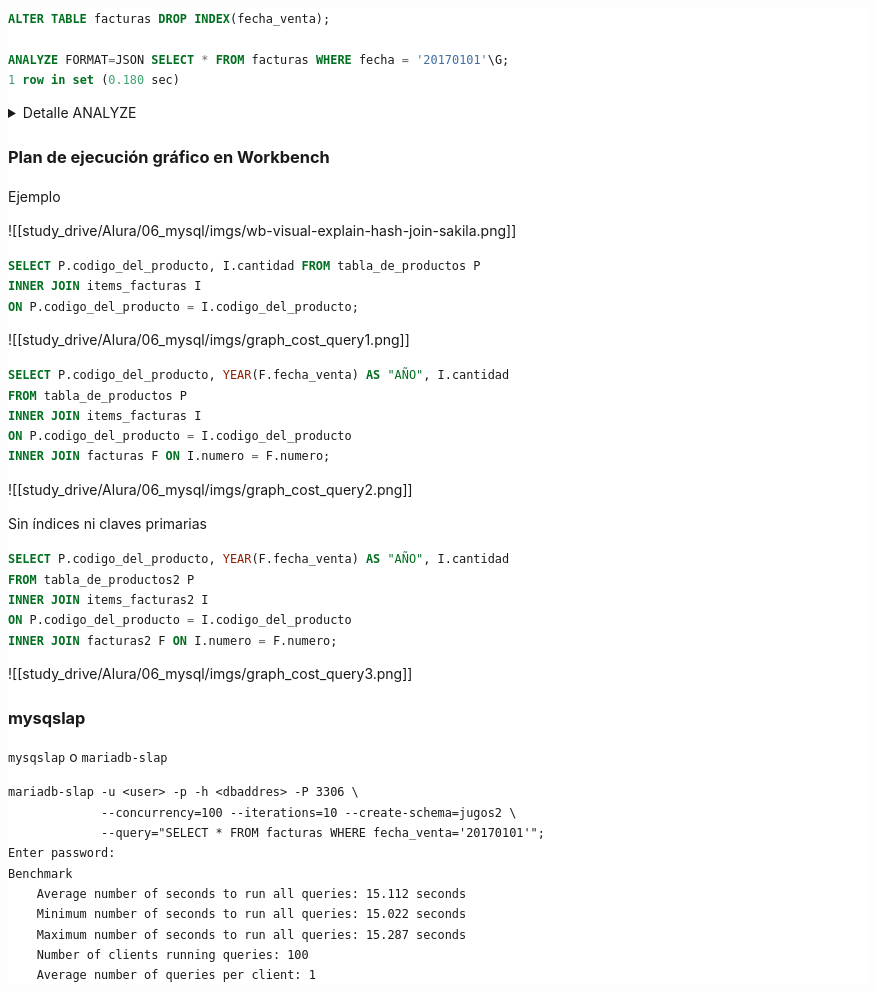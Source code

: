 ```sql
ALTER TABLE facturas DROP INDEX(fecha_venta);

ANALYZE FORMAT=JSON SELECT * FROM facturas WHERE fecha = '20170101'\G;
1 row in set (0.180 sec)
```

<details><summary markdown="span">Detalle ANALYZE</summary></details>


### Plan de ejecución gráfico en Workbench

Ejemplo

![[study_drive/Alura/06_mysql/imgs/wb-visual-explain-hash-join-sakila.png]]

```sql
SELECT P.codigo_del_producto, I.cantidad FROM tabla_de_productos P
INNER JOIN items_facturas I
ON P.codigo_del_producto = I.codigo_del_producto;
```

![[study_drive/Alura/06_mysql/imgs/graph_cost_query1.png]]

```sql
SELECT P.codigo_del_producto, YEAR(F.fecha_venta) AS "AÑO", I.cantidad
FROM tabla_de_productos P
INNER JOIN items_facturas I
ON P.codigo_del_producto = I.codigo_del_producto
INNER JOIN facturas F ON I.numero = F.numero;
```

![[study_drive/Alura/06_mysql/imgs/graph_cost_query2.png]]

Sin índices ni claves primarias

```sql
SELECT P.codigo_del_producto, YEAR(F.fecha_venta) AS "AÑO", I.cantidad
FROM tabla_de_productos2 P
INNER JOIN items_facturas2 I
ON P.codigo_del_producto = I.codigo_del_producto
INNER JOIN facturas2 F ON I.numero = F.numero;
```

![[study_drive/Alura/06_mysql/imgs/graph_cost_query3.png]]
### mysqslap

`mysqslap` o `mariadb-slap`

```txt
mariadb-slap -u <user> -p -h <dbaddres> -P 3306 \
             --concurrency=100 --iterations=10 --create-schema=jugos2 \
             --query="SELECT * FROM facturas WHERE fecha_venta='20170101'";
Enter password: 
Benchmark
    Average number of seconds to run all queries: 15.112 seconds
    Minimum number of seconds to run all queries: 15.022 seconds
    Maximum number of seconds to run all queries: 15.287 seconds
    Number of clients running queries: 100
    Average number of queries per client: 1
```
